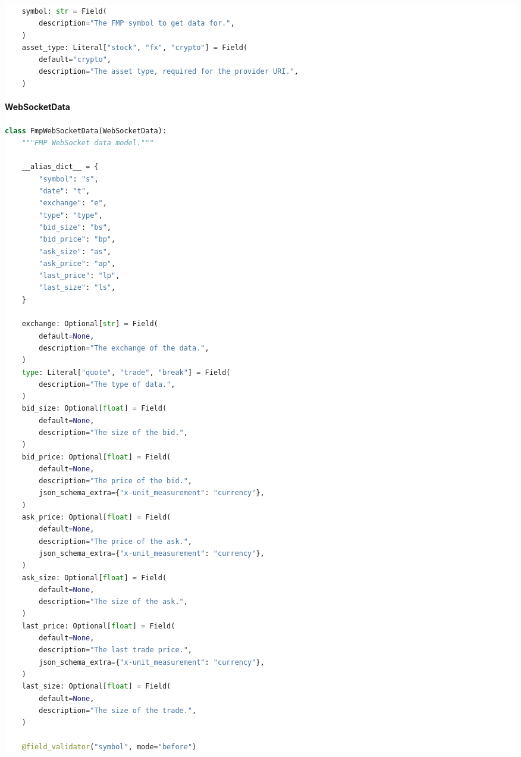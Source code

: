 ```python
    symbol: str = Field(
        description="The FMP symbol to get data for.",
    )
    asset_type: Literal["stock", "fx", "crypto"] = Field(
        default="crypto",
        description="The asset type, required for the provider URI.",
    )
```

#### WebSocketData

```python
class FmpWebSocketData(WebSocketData):
    """FMP WebSocket data model."""

    __alias_dict__ = {
        "symbol": "s",
        "date": "t",
        "exchange": "e",
        "type": "type",
        "bid_size": "bs",
        "bid_price": "bp",
        "ask_size": "as",
        "ask_price": "ap",
        "last_price": "lp",
        "last_size": "ls",
    }

    exchange: Optional[str] = Field(
        default=None,
        description="The exchange of the data.",
    )
    type: Literal["quote", "trade", "break"] = Field(
        description="The type of data.",
    )
    bid_size: Optional[float] = Field(
        default=None,
        description="The size of the bid.",
    )
    bid_price: Optional[float] = Field(
        default=None,
        description="The price of the bid.",
        json_schema_extra={"x-unit_measurement": "currency"},
    )
    ask_price: Optional[float] = Field(
        default=None,
        description="The price of the ask.",
        json_schema_extra={"x-unit_measurement": "currency"},
    )
    ask_size: Optional[float] = Field(
        default=None,
        description="The size of the ask.",
    )
    last_price: Optional[float] = Field(
        default=None,
        description="The last trade price.",
        json_schema_extra={"x-unit_measurement": "currency"},
    )
    last_size: Optional[float] = Field(
        default=None,
        description="The size of the trade.",
    )

    @field_validator("symbol", mode="before")
```